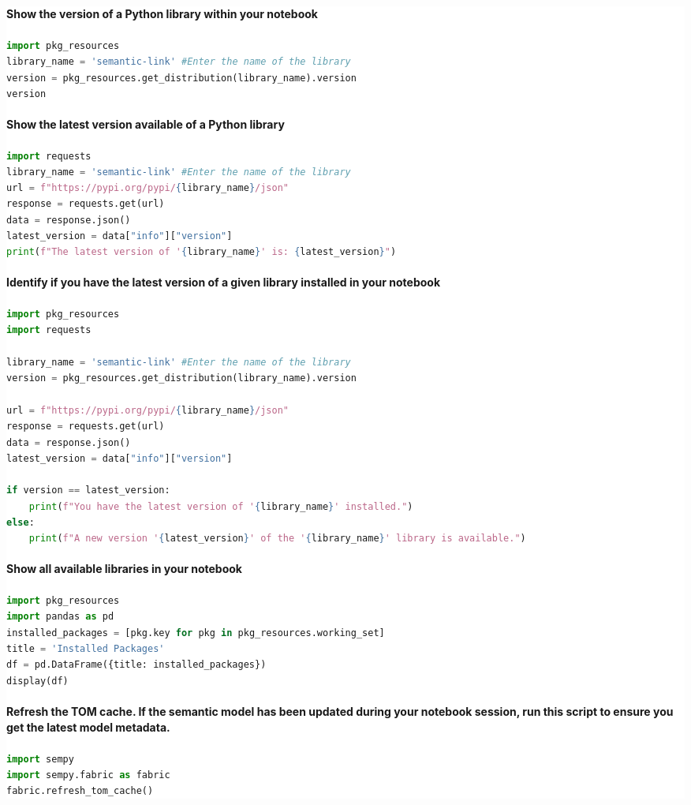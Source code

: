 #### Show the version of a Python library within your notebook
```python
import pkg_resources
library_name = 'semantic-link' #Enter the name of the library
version = pkg_resources.get_distribution(library_name).version
version
```

#### Show the latest version available of a Python library
```python
import requests
library_name = 'semantic-link' #Enter the name of the library
url = f"https://pypi.org/pypi/{library_name}/json"
response = requests.get(url)
data = response.json()
latest_version = data["info"]["version"]
print(f"The latest version of '{library_name}' is: {latest_version}")
```

#### Identify if you have the latest version of a given library installed in your notebook
```python
import pkg_resources
import requests

library_name = 'semantic-link' #Enter the name of the library
version = pkg_resources.get_distribution(library_name).version

url = f"https://pypi.org/pypi/{library_name}/json"
response = requests.get(url)
data = response.json()
latest_version = data["info"]["version"]

if version == latest_version:
    print(f"You have the latest version of '{library_name}' installed.")
else:
    print(f"A new version '{latest_version}' of the '{library_name}' library is available.")
```

#### Show all available libraries in your notebook
```python
import pkg_resources
import pandas as pd
installed_packages = [pkg.key for pkg in pkg_resources.working_set]
title = 'Installed Packages'
df = pd.DataFrame({title: installed_packages})
display(df)
```

#### Refresh the TOM cache. If the semantic model has been updated during your notebook session, run this script to ensure you get the latest model metadata.
```python
import sempy
import sempy.fabric as fabric
fabric.refresh_tom_cache()
```
